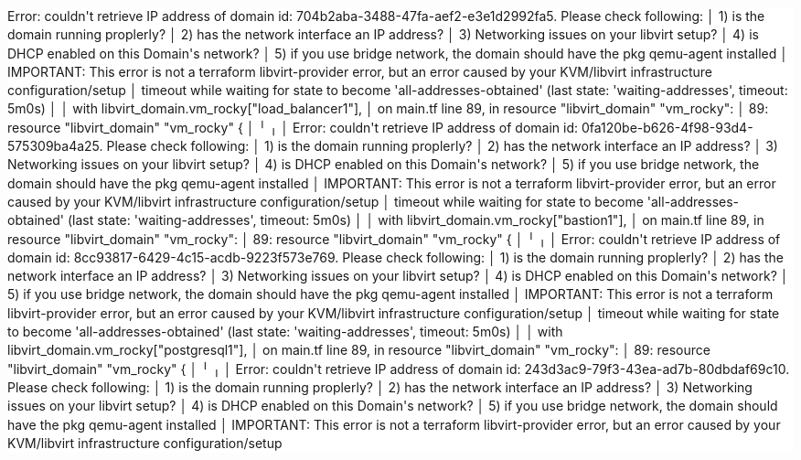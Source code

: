 Error: couldn't retrieve IP address of domain id: 704b2aba-3488-47fa-aef2-e3e1d2992fa5. Please check following:
│ 1) is the domain running proplerly?
│ 2) has the network interface an IP address?
│ 3) Networking issues on your libvirt setup?
│  4) is DHCP enabled on this Domain's network?
│ 5) if you use bridge network, the domain should have the pkg qemu-agent installed
│ IMPORTANT: This error is not a terraform libvirt-provider error, but an error caused by your KVM/libvirt infrastructure configuration/setup
│  timeout while waiting for state to become 'all-addresses-obtained' (last state: 'waiting-addresses', timeout: 5m0s)
│
│   with libvirt_domain.vm_rocky["load_balancer1"],
│   on main.tf line 89, in resource "libvirt_domain" "vm_rocky":
│   89: resource "libvirt_domain" "vm_rocky" {
│
╵
╷
│ Error: couldn't retrieve IP address of domain id: 0fa120be-b626-4f98-93d4-575309ba4a25. Please check following:
│ 1) is the domain running proplerly?
│ 2) has the network interface an IP address?
│ 3) Networking issues on your libvirt setup?
│  4) is DHCP enabled on this Domain's network?
│ 5) if you use bridge network, the domain should have the pkg qemu-agent installed
│ IMPORTANT: This error is not a terraform libvirt-provider error, but an error caused by your KVM/libvirt infrastructure configuration/setup
│  timeout while waiting for state to become 'all-addresses-obtained' (last state: 'waiting-addresses', timeout: 5m0s)
│
│   with libvirt_domain.vm_rocky["bastion1"],
│   on main.tf line 89, in resource "libvirt_domain" "vm_rocky":
│   89: resource "libvirt_domain" "vm_rocky" {
│
╵
╷
│ Error: couldn't retrieve IP address of domain id: 8cc93817-6429-4c15-acdb-9223f573e769. Please check following:
│ 1) is the domain running proplerly?
│ 2) has the network interface an IP address?
│ 3) Networking issues on your libvirt setup?
│  4) is DHCP enabled on this Domain's network?
│ 5) if you use bridge network, the domain should have the pkg qemu-agent installed
│ IMPORTANT: This error is not a terraform libvirt-provider error, but an error caused by your KVM/libvirt infrastructure configuration/setup
│  timeout while waiting for state to become 'all-addresses-obtained' (last state: 'waiting-addresses', timeout: 5m0s)
│
│   with libvirt_domain.vm_rocky["postgresql1"],
│   on main.tf line 89, in resource "libvirt_domain" "vm_rocky":
│   89: resource "libvirt_domain" "vm_rocky" {
│
╵
╷
│ Error: couldn't retrieve IP address of domain id: 243d3ac9-79f3-43ea-ad7b-80dbdaf69c10. Please check following:
│ 1) is the domain running proplerly?
│ 2) has the network interface an IP address?
│ 3) Networking issues on your libvirt setup?
│  4) is DHCP enabled on this Domain's network?
│ 5) if you use bridge network, the domain should have the pkg qemu-agent installed
│ IMPORTANT: This error is not a terraform libvirt-provider error, but an error caused by your KVM/libvirt infrastructure configuration/setup